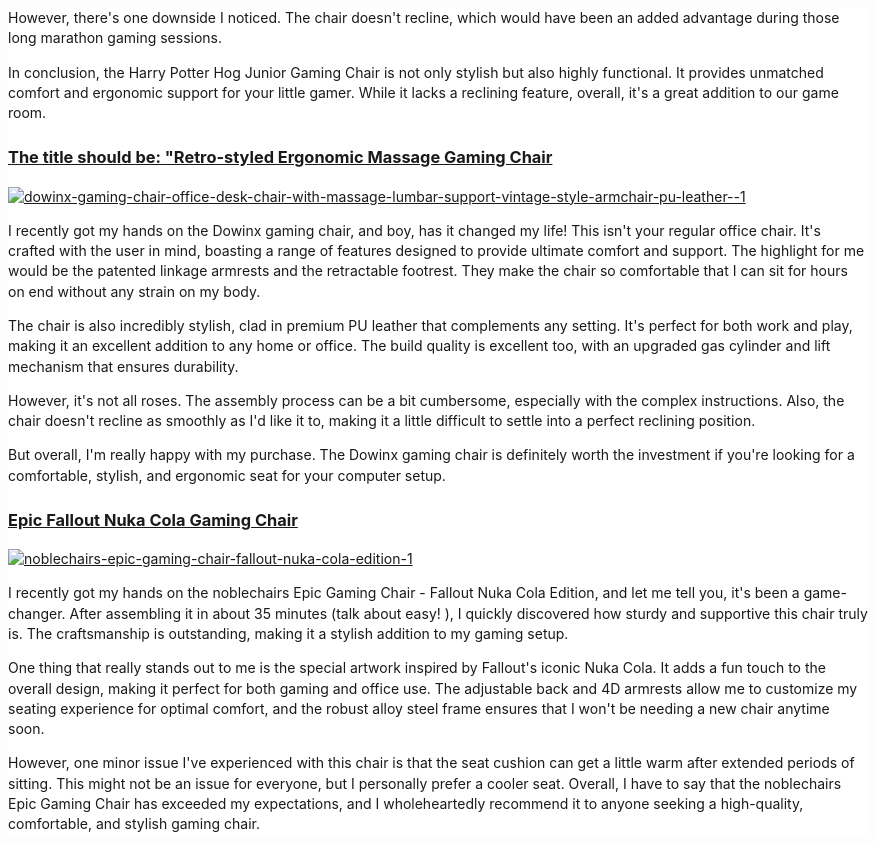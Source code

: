 However, there's one downside I noticed. The chair doesn't recline, which would have been an added advantage during those long marathon gaming sessions. 

In conclusion, the Harry Potter Hog Junior Gaming Chair is not only stylish but also highly functional. It provides unmatched comfort and ergonomic support for your little gamer. While it lacks a reclining feature, overall, it's a great addition to our game room. 


### [The title should be: "Retro-styled Ergonomic Massage Gaming Chair](https://serp.ly/@serpgames/amazon/harry-potter-gaming-chairs?utm\_source=serpgames&utm\_medium=organic&utm\_campaign=website)

<div class="image"><a href="https://serp.ly/@serpgames/amazon/harry-potter-gaming-chairs?utm_source=serpgames&utm_medium=organic&utm_campaign=website"><img alt="dowinx-gaming-chair-office-desk-chair-with-massage-lumbar-support-vintage-style-armchair-pu-leather--1" src="https://imagedelivery.net/vy2bglCGN6hEeWOnSe2c7A/dowinx-gaming-chair-office-desk-chair-with-massage-lumbar-support-vintage-style-armchair-pu-leather--1/w=720,h=540,fit=pad,background=black"/></a></div>

I recently got my hands on the Dowinx gaming chair, and boy, has it changed my life! This isn't your regular office chair. It's crafted with the user in mind, boasting a range of features designed to provide ultimate comfort and support. The highlight for me would be the patented linkage armrests and the retractable footrest. They make the chair so comfortable that I can sit for hours on end without any strain on my body. 

The chair is also incredibly stylish, clad in premium PU leather that complements any setting. It's perfect for both work and play, making it an excellent addition to any home or office. The build quality is excellent too, with an upgraded gas cylinder and lift mechanism that ensures durability. 

However, it's not all roses. The assembly process can be a bit cumbersome, especially with the complex instructions. Also, the chair doesn't recline as smoothly as I'd like it to, making it a little difficult to settle into a perfect reclining position. 

But overall, I'm really happy with my purchase. The Dowinx gaming chair is definitely worth the investment if you're looking for a comfortable, stylish, and ergonomic seat for your computer setup. 


### [Epic Fallout Nuka Cola Gaming Chair](https://serp.ly/@serpgames/amazon/harry-potter-gaming-chairs?utm\_source=serpgames&utm\_medium=organic&utm\_campaign=website)

<div class="image"><a href="https://serp.ly/@serpgames/amazon/harry-potter-gaming-chairs?utm_source=serpgames&utm_medium=organic&utm_campaign=website"><img alt="noblechairs-epic-gaming-chair-fallout-nuka-cola-edition-1" src="https://imagedelivery.net/vy2bglCGN6hEeWOnSe2c7A/noblechairs-epic-gaming-chair-fallout-nuka-cola-edition-1/w=720,h=540,fit=pad,background=black"/></a></div>

I recently got my hands on the noblechairs Epic Gaming Chair - Fallout Nuka Cola Edition, and let me tell you, it's been a game-changer. After assembling it in about 35 minutes (talk about easy! ), I quickly discovered how sturdy and supportive this chair truly is. The craftsmanship is outstanding, making it a stylish addition to my gaming setup. 

One thing that really stands out to me is the special artwork inspired by Fallout's iconic Nuka Cola. It adds a fun touch to the overall design, making it perfect for both gaming and office use. The adjustable back and 4D armrests allow me to customize my seating experience for optimal comfort, and the robust alloy steel frame ensures that I won't be needing a new chair anytime soon. 

However, one minor issue I've experienced with this chair is that the seat cushion can get a little warm after extended periods of sitting. This might not be an issue for everyone, but I personally prefer a cooler seat. Overall, I have to say that the noblechairs Epic Gaming Chair has exceeded my expectations, and I wholeheartedly recommend it to anyone seeking a high-quality, comfortable, and stylish gaming chair. 
